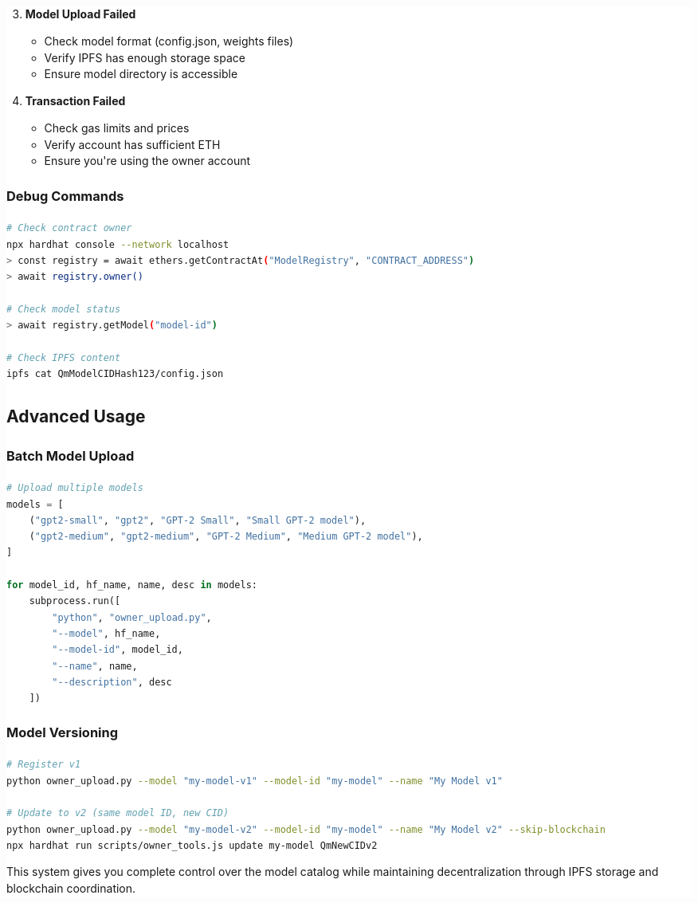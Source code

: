 3. **Model Upload Failed**
   - Check model format (config.json, weights files)
   - Verify IPFS has enough storage space
   - Ensure model directory is accessible

4. **Transaction Failed**
   - Check gas limits and prices
   - Verify account has sufficient ETH
   - Ensure you're using the owner account

### Debug Commands

```bash
# Check contract owner
npx hardhat console --network localhost
> const registry = await ethers.getContractAt("ModelRegistry", "CONTRACT_ADDRESS")
> await registry.owner()

# Check model status
> await registry.getModel("model-id")

# Check IPFS content
ipfs cat QmModelCIDHash123/config.json
```

## Advanced Usage

### Batch Model Upload

```python
# Upload multiple models
models = [
    ("gpt2-small", "gpt2", "GPT-2 Small", "Small GPT-2 model"),
    ("gpt2-medium", "gpt2-medium", "GPT-2 Medium", "Medium GPT-2 model"),
]

for model_id, hf_name, name, desc in models:
    subprocess.run([
        "python", "owner_upload.py",
        "--model", hf_name,
        "--model-id", model_id,
        "--name", name,
        "--description", desc
    ])
```

### Model Versioning

```bash
# Register v1
python owner_upload.py --model "my-model-v1" --model-id "my-model" --name "My Model v1"

# Update to v2 (same model ID, new CID)
python owner_upload.py --model "my-model-v2" --model-id "my-model" --name "My Model v2" --skip-blockchain
npx hardhat run scripts/owner_tools.js update my-model QmNewCIDv2
```

This system gives you complete control over the model catalog while maintaining decentralization through IPFS storage and blockchain coordination.